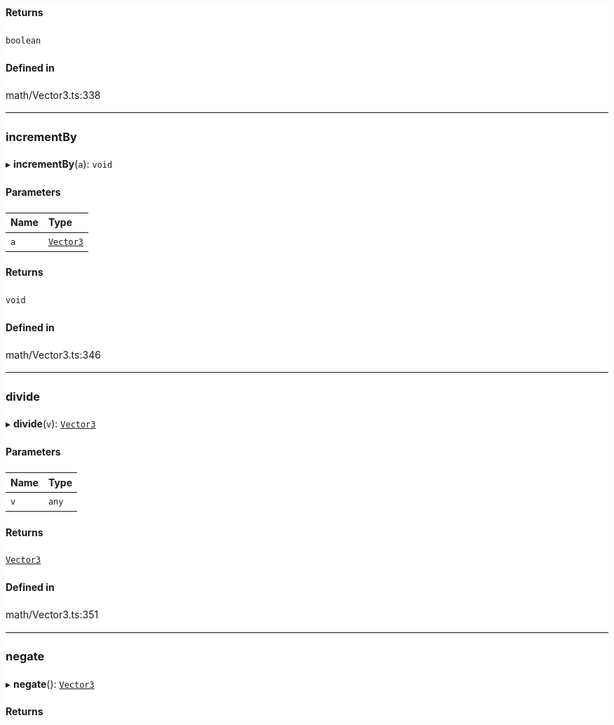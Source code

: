 #### Returns

`boolean`

#### Defined in

math/Vector3.ts:338

___

### incrementBy

▸ **incrementBy**(`a`): `void`

#### Parameters

| Name | Type |
| :------ | :------ |
| `a` | [`Vector3`](Vector3.md) |

#### Returns

`void`

#### Defined in

math/Vector3.ts:346

___

### divide

▸ **divide**(`v`): [`Vector3`](Vector3.md)

#### Parameters

| Name | Type |
| :------ | :------ |
| `v` | `any` |

#### Returns

[`Vector3`](Vector3.md)

#### Defined in

math/Vector3.ts:351

___

### negate

▸ **negate**(): [`Vector3`](Vector3.md)

#### Returns
